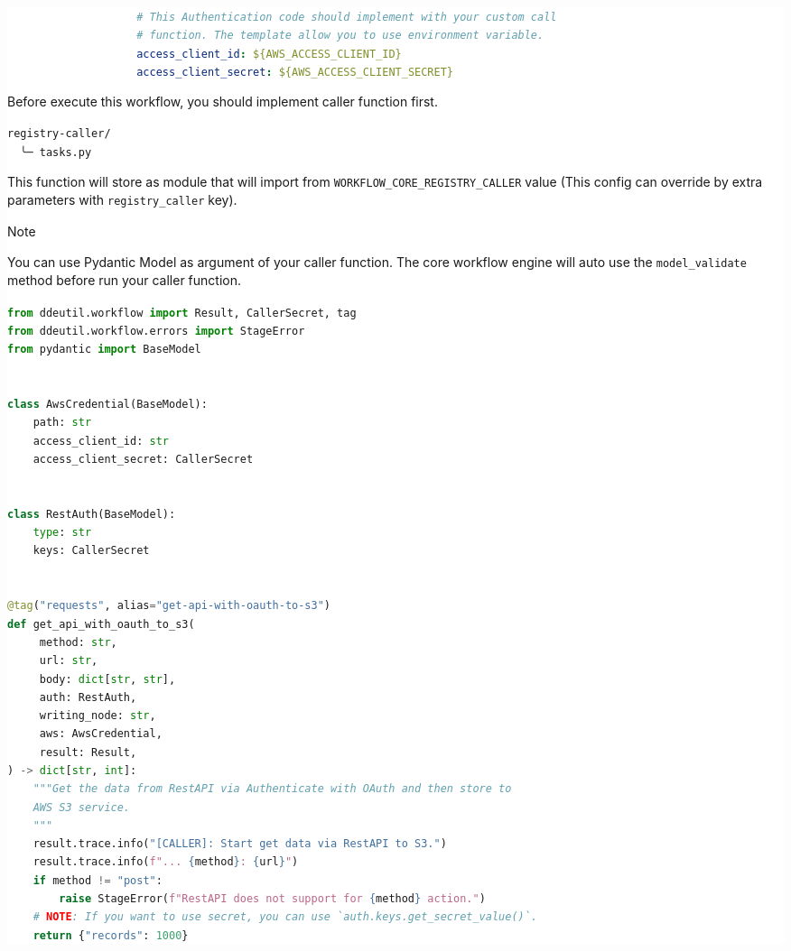 ```yaml
                    # This Authentication code should implement with your custom call
                    # function. The template allow you to use environment variable.
                    access_client_id: ${AWS_ACCESS_CLIENT_ID}
                    access_client_secret: ${AWS_ACCESS_CLIENT_SECRET}
```

Before execute this workflow, you should implement caller function first.

```text
registry-caller/
  ╰─ tasks.py
```

This function will store as module that will import from `WORKFLOW_CORE_REGISTRY_CALLER`
value (This config can override by extra parameters with `registry_caller` key).

> [!NOTE]
> You can use Pydantic Model as argument of your caller function. The core workflow
> engine will auto use the `model_validate` method before run your caller function.

```python
from ddeutil.workflow import Result, CallerSecret, tag
from ddeutil.workflow.errors import StageError
from pydantic import BaseModel


class AwsCredential(BaseModel):
    path: str
    access_client_id: str
    access_client_secret: CallerSecret


class RestAuth(BaseModel):
    type: str
    keys: CallerSecret


@tag("requests", alias="get-api-with-oauth-to-s3")
def get_api_with_oauth_to_s3(
     method: str,
     url: str,
     body: dict[str, str],
     auth: RestAuth,
     writing_node: str,
     aws: AwsCredential,
     result: Result,
) -> dict[str, int]:
    """Get the data from RestAPI via Authenticate with OAuth and then store to
    AWS S3 service.
    """
    result.trace.info("[CALLER]: Start get data via RestAPI to S3.")
    result.trace.info(f"... {method}: {url}")
    if method != "post":
        raise StageError(f"RestAPI does not support for {method} action.")
    # NOTE: If you want to use secret, you can use `auth.keys.get_secret_value()`.
    return {"records": 1000}
```
